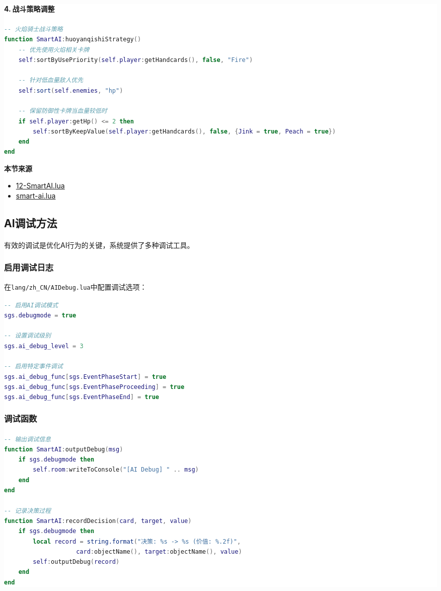 #### 4. 战斗策略调整

```lua
-- 火焰骑士战斗策略
function SmartAI:huoyanqishiStrategy()
    -- 优先使用火焰相关卡牌
    self:sortByUsePriority(self.player:getHandcards(), false, "Fire")
    
    -- 针对低血量敌人优先
    self:sort(self.enemies, "hp")
    
    -- 保留防御性卡牌当血量较低时
    if self.player:getHp() <= 2 then
        self:sortByKeepValue(self.player:getHandcards(), false, {Jink = true, Peach = true})
    end
end
```

**本节来源**
- [12-SmartAI.lua](file://extension-doc/12-SmartAI.lua)
- [smart-ai.lua](file://lua/ai/smart-ai.lua)

## AI调试方法

有效的调试是优化AI行为的关键，系统提供了多种调试工具。

### 启用调试日志

在`lang/zh_CN/AIDebug.lua`中配置调试选项：

```lua
-- 启用AI调试模式
sgs.debugmode = true

-- 设置调试级别
sgs.ai_debug_level = 3

-- 启用特定事件调试
sgs.ai_debug_func[sgs.EventPhaseStart] = true
sgs.ai_debug_func[sgs.EventPhaseProceeding] = true
sgs.ai_debug_func[sgs.EventPhaseEnd] = true
```

### 调试函数

```lua
-- 输出调试信息
function SmartAI:outputDebug(msg)
    if sgs.debugmode then
        self.room:writeToConsole("[AI Debug] " .. msg)
    end
end

-- 记录决策过程
function SmartAI:recordDecision(card, target, value)
    if sgs.debugmode then
        local record = string.format("决策: %s -> %s (价值: %.2f)", 
                    card:objectName(), target:objectName(), value)
        self:outputDebug(record)
    end
end
```
